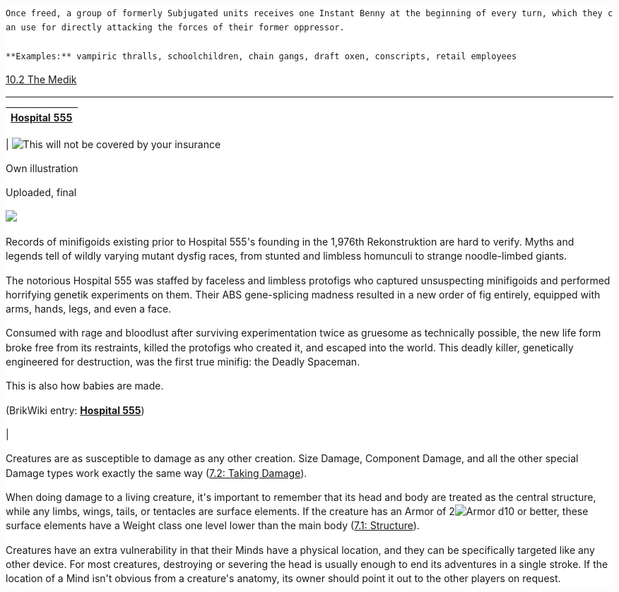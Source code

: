     Once freed, a group of formerly Subjugated units receives one Instant Benny at the beginning of every turn, which they can use for directly attacking the forces of their former oppressor.
    
    **Examples:** vampiric thralls, schoolchildren, chain gangs, draft oxen, conscripts, retail employees
    

[10.2 The Medik](https://brikwars.com/rules/2020/10.htm#2)

___

| [Hospital 555](https://brikwars.com/rules/2020/10.htm#hospital555) |
| --- |
| 
![](https://brikwars.com/rules/2020/images/10/hospital-555.jpg "This will not be covered by your insurance")

Own illustration

Uploaded, final

![](https://brikwars.com/rules/2020/images/icons/yes.png)

Records of minifigoids existing prior to Hospital 555's founding in the 1,976th Rekonstruktion are hard to verify. Myths and legends tell of wildly varying mutant dysfig races, from stunted and limbless homunculi to strange noodle-limbed giants.

The notorious Hospital 555 was staffed by faceless and limbless protofigs who captured unsuspecting minifigoids and performed horrifying genetik experiments on them. Their ABS gene-splicing madness resulted in a new order of fig entirely, equipped with arms, hands, legs, and even a face.

Consumed with rage and bloodlust after surviving experimentation twice as gruesome as technically possible, the new life form broke free from its restraints, killed the protofigs who created it, and escaped into the world. This deadly killer, genetically engineered for destruction, was the first true minifig: the Deadly Spaceman.

This is also how babies are made.

(BrikWiki entry: **[Hospital 555](https://brikwars.com/wiki/index.php?title=Hospital_555)**)



 |

Creatures are as susceptible to damage as any other creation. Size Damage, Component Damage, and all the other special Damage types work exactly the same way ([7.2: Taking Damage](https://brikwars.com/rules/2020/7.htm#2)).

When doing damage to a living creature, it's important to remember that its head and body are treated as the central structure, while any limbs, wings, tails, or tentacles are surface elements. If the creature has an Armor of 2![](https://brikwars.com/rules/2020/images/dice/d10-icon-20-blue.png "Armor d10") or better, these surface elements have a Weight class one level lower than the main body ([7.1: Structure](https://brikwars.com/rules/2020/7.htm#1)).

Creatures have an extra vulnerability in that their Minds have a physical location, and they can be specifically targeted like any other device. For most creatures, destroying or severing the head is usually enough to end its adventures in a single stroke. If the location of a Mind isn't obvious from a creature's anatomy, its owner should point it out to the other players on request.
